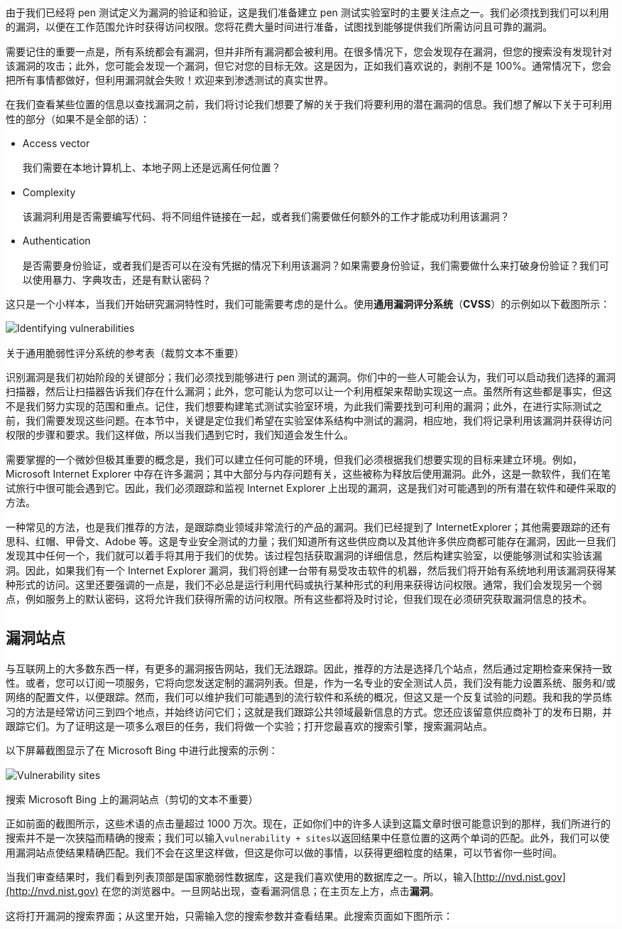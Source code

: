 由于我们已经将 pen 测试定义为漏洞的验证和验证，这是我们准备建立 pen 测试实验室时的主要关注点之一。我们必须找到我们可以利用的漏洞，以便在工作范围允许时获得访问权限。您将花费大量时间进行准备，试图找到能够提供我们所需访问且可靠的漏洞。

需要记住的重要一点是，所有系统都会有漏洞，但并非所有漏洞都会被利用。在很多情况下，您会发现存在漏洞，但您的搜索没有发现针对该漏洞的攻击；此外，您可能会发现一个漏洞，但它对您的目标无效。这是因为，正如我们喜欢说的，剥削不是 100%。通常情况下，您会把所有事情都做好，但利用漏洞就会失败！欢迎来到渗透测试的真实世界。

在我们查看某些位置的信息以查找漏洞之前，我们将讨论我们想要了解的关于我们将要利用的潜在漏洞的信息。我们想了解以下关于可利用性的部分（如果不是全部的话）：

*   Access vector

    我们需要在本地计算机上、本地子网上还是远离任何位置？

*   Complexity

    该漏洞利用是否需要编写代码、将不同组件链接在一起，或者我们需要做任何额外的工作才能成功利用该漏洞？

*   Authentication

    是否需要身份验证，或者我们是否可以在没有凭据的情况下利用该漏洞？如果需要身份验证，我们需要做什么来打破身份验证？我们可以使用暴力、字典攻击，还是有默认密码？

这只是一个小样本，当我们开始研究漏洞特性时，我们可能需要考虑的是什么。使用**通用漏洞评分系统**（**CVSS**）的示例如以下截图所示：

![Identifying vulnerabilities](graphics/477-1_03_03.jpg)

关于通用脆弱性评分系统的参考表（裁剪文本不重要）

识别漏洞是我们初始阶段的关键部分；我们必须找到能够进行 pen 测试的漏洞。你们中的一些人可能会认为，我们可以启动我们选择的漏洞扫描器，然后让扫描器告诉我们存在什么漏洞；此外，您可能认为您可以让一个利用框架来帮助实现这一点。虽然所有这些都是事实，但这不是我们努力实现的范围和重点。记住，我们想要构建笔式测试实验室环境，为此我们需要找到可利用的漏洞；此外，在进行实际测试之前，我们需要发现这些问题。在本节中，关键是定位我们希望在实验室体系结构中测试的漏洞，相应地，我们将记录利用该漏洞并获得访问权限的步骤和要求。我们这样做，所以当我们遇到它时，我们知道会发生什么。

需要掌握的一个微妙但极其重要的概念是，我们可以建立任何可能的环境，但我们必须根据我们想要实现的目标来建立环境。例如，Microsoft Internet Explorer 中存在许多漏洞；其中大部分与内存问题有关，这些被称为释放后使用漏洞。此外，这是一款软件，我们在笔试旅行中很可能会遇到它。因此，我们必须跟踪和监视 Internet Explorer 上出现的漏洞，这是我们对可能遇到的所有潜在软件和硬件采取的方法。

一种常见的方法，也是我们推荐的方法，是跟踪商业领域非常流行的产品的漏洞。我们已经提到了 InternetExplorer；其他需要跟踪的还有思科、红帽、甲骨文、Adobe 等。这是专业安全测试的力量；我们知道所有这些供应商以及其他许多供应商都可能存在漏洞，因此一旦我们发现其中任何一个，我们就可以着手将其用于我们的优势。该过程包括获取漏洞的详细信息，然后构建实验室，以便能够测试和实验该漏洞。因此，如果我们有一个 Internet Explorer 漏洞，我们将创建一台带有易受攻击软件的机器，然后我们将开始有系统地利用该漏洞获得某种形式的访问。这里还要强调的一点是，我们不必总是运行利用代码或执行某种形式的利用来获得访问权限。通常，我们会发现另一个弱点，例如服务上的默认密码，这将允许我们获得所需的访问权限。所有这些都将及时讨论，但我们现在必须研究获取漏洞信息的技术。

## 漏洞站点

与互联网上的大多数东西一样，有更多的漏洞报告网站，我们无法跟踪。因此，推荐的方法是选择几个站点，然后通过定期检查来保持一致性。或者，您可以订阅一项服务，它将向您发送定制的漏洞列表。但是，作为一名专业的安全测试人员，我们没有能力设置系统、服务和/或网络的配置文件，以便跟踪。然而，我们可以维护我们可能遇到的流行软件和系统的概况，但这又是一个反复试验的问题。我和我的学员练习的方法是经常访问三到四个地点，并始终访问它们；这就是我们跟踪公共领域最新信息的方式。您还应该留意供应商补丁的发布日期，并跟踪它们。为了证明这是一项多么艰巨的任务，我们将做一个实验；打开您最喜欢的搜索引擎，搜索漏洞站点。

以下屏幕截图显示了在 Microsoft Bing 中进行此搜索的示例：

![Vulnerability sites](graphics/477-1_03_04.jpg)

搜索 Microsoft Bing 上的漏洞站点（剪切的文本不重要）

正如前面的截图所示，这些术语的点击量超过 1000 万次。现在，正如你们中的许多人读到这篇文章时很可能意识到的那样，我们所进行的搜索并不是一次狭隘而精确的搜索；我们可以输入`vulnerability + sites`以返回结果中任意位置的这两个单词的匹配。此外，我们可以使用漏洞站点使结果精确匹配。我们不会在这里这样做，但这是你可以做的事情，以获得更细粒度的结果，可以节省你一些时间。

当我们审查结果时，我们看到列表顶部是国家脆弱性数据库，这是我们喜欢使用的数据库之一。所以，输入[http://nvd.nist.gov](http://nvd.nist.gov) 在您的浏览器中。一旦网站出现，查看漏洞信息；在主页左上方，点击**漏洞**。

这将打开漏洞的搜索界面；从这里开始，只需输入您的搜索参数并查看结果。此搜索页面如下图所示：

